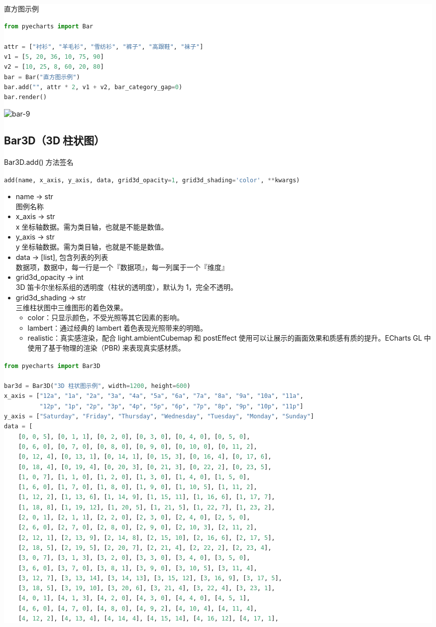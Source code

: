 直方图示例
```python
from pyecharts import Bar

attr = ["衬衫", "羊毛衫", "雪纺衫", "裤子", "高跟鞋", "袜子"]
v1 = [5, 20, 36, 10, 75, 90]
v2 = [10, 25, 8, 60, 20, 80]
bar = Bar("直方图示例")
bar.add("", attr * 2, v1 + v2, bar_category_gap=0)
bar.render()
```
![bar-9](https://github.com/chenjiandongx/pyecharts/blob/master/images/bar-9.png) 



## Bar3D（3D 柱状图）

Bar3D.add() 方法签名
```python
add(name, x_axis, y_axis, data, grid3d_opacity=1, grid3d_shading='color', **kwargs)
```
* name -> str  
    图例名称
* x_axis -> str  
    x 坐标轴数据。需为类目轴，也就是不能是数值。
* y_axis -> str  
    y 坐标轴数据。需为类目轴，也就是不能是数值。
* data -> [list], 包含列表的列表  
    数据项，数据中，每一行是一个『数据项』，每一列属于一个『维度』
* grid3d_opacity -> int  
    3D 笛卡尔坐标系组的透明度（柱状的透明度），默认为 1，完全不透明。
* grid3d_shading -> str  
    三维柱状图中三维图形的着色效果。
    * color：只显示颜色，不受光照等其它因素的影响。
    * lambert：通过经典的 lambert 着色表现光照带来的明暗。
    * realistic：真实感渲染，配合 light.ambientCubemap 和 postEffect 使用可以让展示的画面效果和质感有质的提升。ECharts GL 中使用了基于物理的渲染（PBR) 来表现真实感材质。

```python
from pyecharts import Bar3D

bar3d = Bar3D("3D 柱状图示例", width=1200, height=600)
x_axis = ["12a", "1a", "2a", "3a", "4a", "5a", "6a", "7a", "8a", "9a", "10a", "11a",
          "12p", "1p", "2p", "3p", "4p", "5p", "6p", "7p", "8p", "9p", "10p", "11p"]
y_axis = ["Saturday", "Friday", "Thursday", "Wednesday", "Tuesday", "Monday", "Sunday"]
data = [
    [0, 0, 5], [0, 1, 1], [0, 2, 0], [0, 3, 0], [0, 4, 0], [0, 5, 0],
    [0, 6, 0], [0, 7, 0], [0, 8, 0], [0, 9, 0], [0, 10, 0], [0, 11, 2],
    [0, 12, 4], [0, 13, 1], [0, 14, 1], [0, 15, 3], [0, 16, 4], [0, 17, 6],
    [0, 18, 4], [0, 19, 4], [0, 20, 3], [0, 21, 3], [0, 22, 2], [0, 23, 5],
    [1, 0, 7], [1, 1, 0], [1, 2, 0], [1, 3, 0], [1, 4, 0], [1, 5, 0],
    [1, 6, 0], [1, 7, 0], [1, 8, 0], [1, 9, 0], [1, 10, 5], [1, 11, 2],
    [1, 12, 2], [1, 13, 6], [1, 14, 9], [1, 15, 11], [1, 16, 6], [1, 17, 7],
    [1, 18, 8], [1, 19, 12], [1, 20, 5], [1, 21, 5], [1, 22, 7], [1, 23, 2],
    [2, 0, 1], [2, 1, 1], [2, 2, 0], [2, 3, 0], [2, 4, 0], [2, 5, 0],
    [2, 6, 0], [2, 7, 0], [2, 8, 0], [2, 9, 0], [2, 10, 3], [2, 11, 2],
    [2, 12, 1], [2, 13, 9], [2, 14, 8], [2, 15, 10], [2, 16, 6], [2, 17, 5],
    [2, 18, 5], [2, 19, 5], [2, 20, 7], [2, 21, 4], [2, 22, 2], [2, 23, 4],
    [3, 0, 7], [3, 1, 3], [3, 2, 0], [3, 3, 0], [3, 4, 0], [3, 5, 0],
    [3, 6, 0], [3, 7, 0], [3, 8, 1], [3, 9, 0], [3, 10, 5], [3, 11, 4],
    [3, 12, 7], [3, 13, 14], [3, 14, 13], [3, 15, 12], [3, 16, 9], [3, 17, 5],
    [3, 18, 5], [3, 19, 10], [3, 20, 6], [3, 21, 4], [3, 22, 4], [3, 23, 1],
    [4, 0, 1], [4, 1, 3], [4, 2, 0], [4, 3, 0], [4, 4, 0], [4, 5, 1],
    [4, 6, 0], [4, 7, 0], [4, 8, 0], [4, 9, 2], [4, 10, 4], [4, 11, 4],
    [4, 12, 2], [4, 13, 4], [4, 14, 4], [4, 15, 14], [4, 16, 12], [4, 17, 1],
```